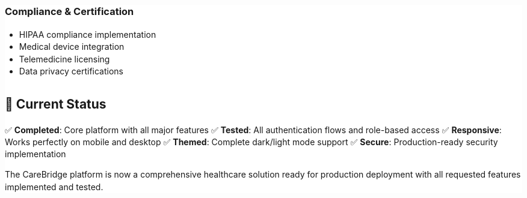 ### **Compliance & Certification**
- HIPAA compliance implementation
- Medical device integration
- Telemedicine licensing
- Data privacy certifications

## 🎯 **Current Status**

✅ **Completed**: Core platform with all major features
✅ **Tested**: All authentication flows and role-based access
✅ **Responsive**: Works perfectly on mobile and desktop
✅ **Themed**: Complete dark/light mode support
✅ **Secure**: Production-ready security implementation

The CareBridge platform is now a comprehensive healthcare solution ready for production deployment with all requested features implemented and tested.

